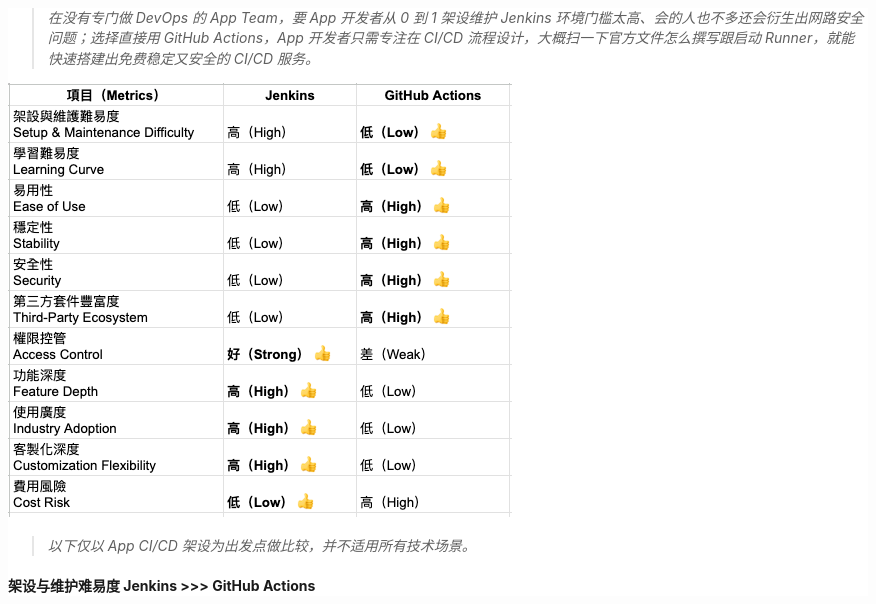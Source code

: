 

> *在没有专门做 DevOps 的 App Team，要 App 开发者从 0 到 1 架设维护 Jenkins 环境门槛太高、会的人也不多还会衍生出网路安全问题；选择直接用 GitHub Actions，App 开发者只需专注在 CI/CD 流程设计，大概扫一下官方文件怎么撰写跟启动 Runner，就能快速搭建出免费稳定又安全的 CI/CD 服务。*



![](/assets/c008a9e8ceca/1*qg8SkzoJqNVvWPxx2Lh6uA.png)



> *以下仅以 App CI/CD 架设为出发点做比较，并不适用所有技术场景。*



#### **架设与维护难易度** Jenkins &gt;&gt;&gt; GitHub Actions


